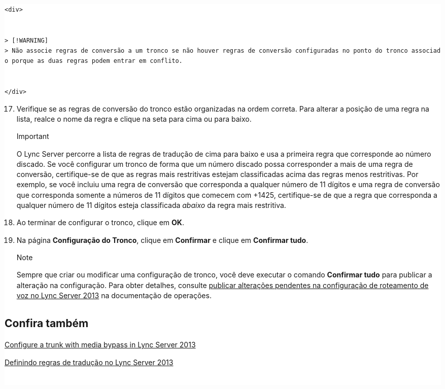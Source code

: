    <div>
    

    > [!WARNING]  
    > Não associe regras de conversão a um tronco se não houver regras de conversão configuradas no ponto do tronco associado porque as duas regras podem entrar em conflito.

    
    </div>

17. Verifique se as regras de conversão do tronco estão organizadas na ordem correta. Para alterar a posição de uma regra na lista, realce o nome da regra e clique na seta para cima ou para baixo.
    
    <div>
    

    > [!IMPORTANT]  
    > O Lync Server percorre a lista de regras de tradução de cima para baixo e usa a primeira regra que corresponde ao número discado. Se você configurar um tronco de forma que um número discado possa corresponder a mais de uma regra de conversão, certifique-se de que as regras mais restritivas estejam classificadas acima das regras menos restritivas. Por exemplo, se você incluiu uma regra de conversão que corresponda a qualquer número de 11 dígitos e uma regra de conversão que corresponda somente a números de 11 dígitos que comecem com +1425, certifique-se de que a regra que corresponda a qualquer número de 11 dígitos esteja classificada <EM>abaixo</EM> da regra mais restritiva.

    
    </div>

18. Ao terminar de configurar o tronco, clique em **OK**.

19. Na página **Configuração do Tronco**, clique em **Confirmar** e clique em **Confirmar tudo**.
    
    <div>
    

    > [!NOTE]  
    > Sempre que criar ou modificar uma configuração de tronco, você deve executar o comando <STRONG>Confirmar tudo</STRONG> para publicar a alteração na configuração. Para obter detalhes, consulte <A href="lync-server-2013-publish-pending-changes-to-the-voice-routing-configuration.md">publicar alterações pendentes na configuração de roteamento de voz no Lync Server 2013</A> na documentação de operações.

    
    </div>

</div>

<div>

## <a name="see-also"></a>Confira também


[Configure a trunk with media bypass in Lync Server 2013](lync-server-2013-configure-a-trunk-with-media-bypass.md)  


[Definindo regras de tradução no Lync Server 2013](lync-server-2013-defining-translation-rules.md)  
  

</div>

</div>

<span> </span>

</div>

</div>

</div>

